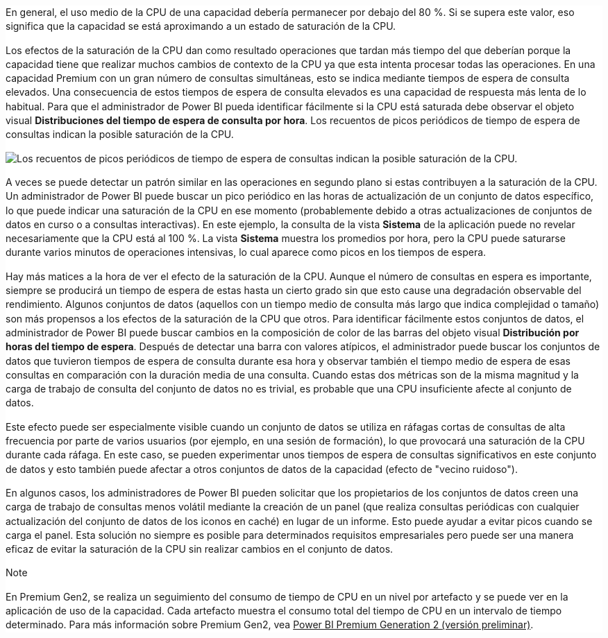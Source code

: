 En general, el uso medio de la CPU de una capacidad debería permanecer por debajo del 80 %. Si se supera este valor, eso significa que la capacidad se está aproximando a un estado de saturación de la CPU.

Los efectos de la saturación de la CPU dan como resultado operaciones que tardan más tiempo del que deberían porque la capacidad tiene que realizar muchos cambios de contexto de la CPU ya que esta intenta procesar todas las operaciones. En una capacidad Premium con un gran número de consultas simultáneas, esto se indica mediante tiempos de espera de consulta elevados. Una consecuencia de estos tiempos de espera de consulta elevados es una capacidad de respuesta más lenta de lo habitual. Para que el administrador de Power BI pueda identificar fácilmente si la CPU está saturada debe observar el objeto visual **Distribuciones del tiempo de espera de consulta por hora**. Los recuentos de picos periódicos de tiempo de espera de consultas indican la posible saturación de la CPU.

![Los recuentos de picos periódicos de tiempo de espera de consultas indican la posible saturación de la CPU.](media/service-premium-capacity-scenarios/peak-query-wait-times.png)

A veces se puede detectar un patrón similar en las operaciones en segundo plano si estas contribuyen a la saturación de la CPU. Un administrador de Power BI puede buscar un pico periódico en las horas de actualización de un conjunto de datos específico, lo que puede indicar una saturación de la CPU en ese momento (probablemente debido a otras actualizaciones de conjuntos de datos en curso o a consultas interactivas). En este ejemplo, la consulta de la vista **Sistema** de la aplicación puede no revelar necesariamente que la CPU está al 100 %. La vista **Sistema** muestra los promedios por hora, pero la CPU puede saturarse durante varios minutos de operaciones intensivas, lo cual aparece como picos en los tiempos de espera.

Hay más matices a la hora de ver el efecto de la saturación de la CPU. Aunque el número de consultas en espera es importante, siempre se producirá un tiempo de espera de estas hasta un cierto grado sin que esto cause una degradación observable del rendimiento. Algunos conjuntos de datos (aquellos con un tiempo medio de consulta más largo que indica complejidad o tamaño) son más propensos a los efectos de la saturación de la CPU que otros. Para identificar fácilmente estos conjuntos de datos, el administrador de Power BI puede buscar cambios en la composición de color de las barras del objeto visual **Distribución por horas del tiempo de espera**. Después de detectar una barra con valores atípicos, el administrador puede buscar los conjuntos de datos que tuvieron tiempos de espera de consulta durante esa hora y observar también el tiempo medio de espera de esas consultas en comparación con la duración media de una consulta. Cuando estas dos métricas son de la misma magnitud y la carga de trabajo de consulta del conjunto de datos no es trivial, es probable que una CPU insuficiente afecte al conjunto de datos.

Este efecto puede ser especialmente visible cuando un conjunto de datos se utiliza en ráfagas cortas de consultas de alta frecuencia por parte de varios usuarios (por ejemplo, en una sesión de formación), lo que provocará una saturación de la CPU durante cada ráfaga. En este caso, se pueden experimentar unos tiempos de espera de consultas significativos en este conjunto de datos y esto también puede afectar a otros conjuntos de datos de la capacidad (efecto de "vecino ruidoso").

En algunos casos, los administradores de Power BI pueden solicitar que los propietarios de los conjuntos de datos creen una carga de trabajo de consultas menos volátil mediante la creación de un panel (que realiza consultas periódicas con cualquier actualización del conjunto de datos de los iconos en caché) en lugar de un informe. Esto puede ayudar a evitar picos cuando se carga el panel. Esta solución no siempre es posible para determinados requisitos empresariales pero puede ser una manera eficaz de evitar la saturación de la CPU sin realizar cambios en el conjunto de datos.

> [!NOTE]
> En Premium Gen2, se realiza un seguimiento del consumo de tiempo de CPU en un nivel por artefacto y se puede ver en la aplicación de uso de la capacidad. Cada artefacto muestra el consumo total del tiempo de CPU en un intervalo de tiempo determinado. Para más información sobre Premium Gen2, vea [Power BI Premium Generation 2 (versión preliminar)](service-premium-what-is.md#power-bi-premium-generation-2-preview).
